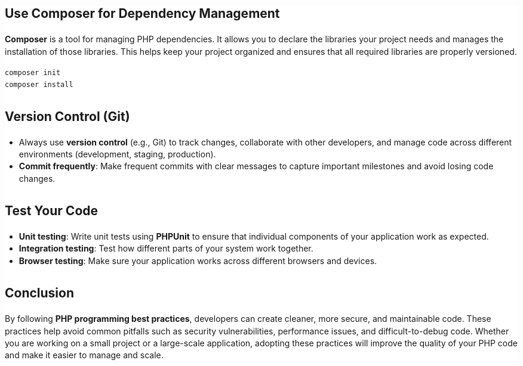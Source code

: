 ## **Use Composer for Dependency Management**
**Composer** is a tool for managing PHP dependencies. It allows you to declare the libraries your project needs and manages the installation of those libraries. This helps keep your project organized and ensures that all required libraries are properly versioned.

```bash
composer init
composer install
```

## **Version Control (Git)**
- Always use **version control** (e.g., Git) to track changes, collaborate with other developers, and manage code across different environments (development, staging, production).
- **Commit frequently**: Make frequent commits with clear messages to capture important milestones and avoid losing code changes. 

## **Test Your Code**
- **Unit testing**: Write unit tests using **PHPUnit** to ensure that individual components of your application work as expected.
- **Integration testing**: Test how different parts of your system work together.
- **Browser testing**: Make sure your application works across different browsers and devices.

## Conclusion
By following **PHP programming best practices**, developers can create cleaner, more secure, and maintainable code. These practices help avoid common pitfalls such as security vulnerabilities, performance issues, and difficult-to-debug code. Whether you are working on a small project or a large-scale application, adopting these practices will improve the quality of your PHP code and make it easier to manage and scale.